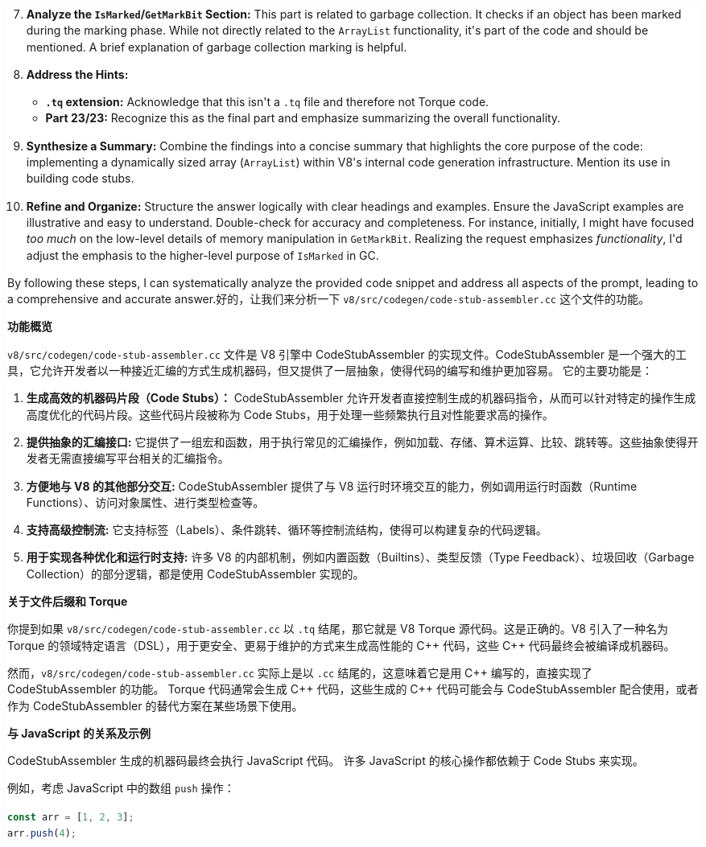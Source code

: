 7. **Analyze the `IsMarked`/`GetMarkBit` Section:** This part is related to garbage collection. It checks if an object has been marked during the marking phase. While not directly related to the `ArrayList` functionality, it's part of the code and should be mentioned. A brief explanation of garbage collection marking is helpful.

8. **Address the Hints:**

    * **`.tq` extension:**  Acknowledge that this isn't a `.tq` file and therefore not Torque code.
    * **Part 23/23:** Recognize this as the final part and emphasize summarizing the overall functionality.

9. **Synthesize a Summary:** Combine the findings into a concise summary that highlights the core purpose of the code: implementing a dynamically sized array (`ArrayList`) within V8's internal code generation infrastructure. Mention its use in building code stubs.

10. **Refine and Organize:** Structure the answer logically with clear headings and examples. Ensure the JavaScript examples are illustrative and easy to understand. Double-check for accuracy and completeness. For instance, initially, I might have focused *too much* on the low-level details of memory manipulation in `GetMarkBit`. Realizing the request emphasizes *functionality*, I'd adjust the emphasis to the higher-level purpose of `IsMarked` in GC.

By following these steps, I can systematically analyze the provided code snippet and address all aspects of the prompt, leading to a comprehensive and accurate answer.好的，让我们来分析一下 `v8/src/codegen/code-stub-assembler.cc` 这个文件的功能。

**功能概览**

`v8/src/codegen/code-stub-assembler.cc` 文件是 V8 引擎中 CodeStubAssembler 的实现文件。CodeStubAssembler 是一个强大的工具，它允许开发者以一种接近汇编的方式生成机器码，但又提供了一层抽象，使得代码的编写和维护更加容易。  它的主要功能是：

1. **生成高效的机器码片段（Code Stubs）：** CodeStubAssembler 允许开发者直接控制生成的机器码指令，从而可以针对特定的操作生成高度优化的代码片段。这些代码片段被称为 Code Stubs，用于处理一些频繁执行且对性能要求高的操作。

2. **提供抽象的汇编接口:** 它提供了一组宏和函数，用于执行常见的汇编操作，例如加载、存储、算术运算、比较、跳转等。这些抽象使得开发者无需直接编写平台相关的汇编指令。

3. **方便地与 V8 的其他部分交互:** CodeStubAssembler 提供了与 V8 运行时环境交互的能力，例如调用运行时函数（Runtime Functions）、访问对象属性、进行类型检查等。

4. **支持高级控制流:** 它支持标签（Labels）、条件跳转、循环等控制流结构，使得可以构建复杂的代码逻辑。

5. **用于实现各种优化和运行时支持:**  许多 V8 的内部机制，例如内置函数（Builtins）、类型反馈（Type Feedback）、垃圾回收（Garbage Collection）的部分逻辑，都是使用 CodeStubAssembler 实现的。

**关于文件后缀和 Torque**

你提到如果 `v8/src/codegen/code-stub-assembler.cc` 以 `.tq` 结尾，那它就是 V8 Torque 源代码。这是正确的。V8 引入了一种名为 Torque 的领域特定语言（DSL），用于更安全、更易于维护的方式来生成高性能的 C++ 代码，这些 C++ 代码最终会被编译成机器码。

然而，`v8/src/codegen/code-stub-assembler.cc` 实际上是以 `.cc` 结尾的，这意味着它是用 C++ 编写的，直接实现了 CodeStubAssembler 的功能。 Torque 代码通常会生成 C++ 代码，这些生成的 C++ 代码可能会与 CodeStubAssembler 配合使用，或者作为 CodeStubAssembler 的替代方案在某些场景下使用。

**与 JavaScript 的关系及示例**

CodeStubAssembler 生成的机器码最终会执行 JavaScript 代码。  许多 JavaScript 的核心操作都依赖于 Code Stubs 来实现。

例如，考虑 JavaScript 中的数组 `push` 操作：

```javascript
const arr = [1, 2, 3];
arr.push(4);
```
